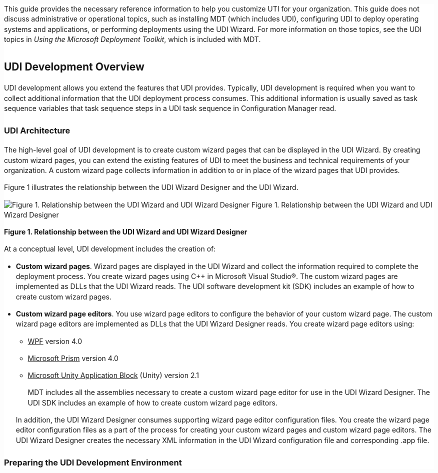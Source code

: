 This guide provides the necessary reference information to help you customize UTI for your organization. This guide does not discuss administrative or operational topics, such as installing MDT (which includes UDI), configuring UDI to deploy operating systems and applications, or performing deployments using the UDI Wizard. For more information on those topics, see the UDI topics in *Using the Microsoft Deployment Toolkit*, which is included with MDT.

## UDI Development Overview

UDI development allows you extend the features that UDI provides. Typically, UDI development is required when you want to collect additional information that the UDI deployment process consumes. This additional information is usually saved as task sequence variables that task sequence steps in a UDI task sequence in Configuration Manager read.

### UDI Architecture

The high-level goal of UDI development is to create custom wizard pages that can be displayed in the UDI Wizard. By creating custom wizard pages, you can extend the existing features of UDI to meet the business and technical requirements of your organization. A custom wizard page collects information in addition to or in place of the wizard pages that UDI provides.

 Figure 1 illustrates the relationship between the UDI Wizard Designer and the UDI Wizard.

 ![Figure 1. Relationship between the UDI Wizard and UDI Wizard Designer](media/UDIDevelopersGuide1.jpg)
Figure 1. Relationship between the UDI Wizard and UDI Wizard Designer

 **Figure 1. Relationship between the UDI Wizard and UDI Wizard Designer**

 At a conceptual level, UDI development includes the creation of:

- **Custom wizard pages**. Wizard pages are displayed in the UDI Wizard and collect the information required to complete the deployment process. You create wizard pages using C++ in Microsoft Visual Studio®. The custom wizard pages are implemented as DLLs that the UDI Wizard reads. The UDI software development kit (SDK) includes an example of how to create custom wizard pages.

- **Custom wizard page editors**. You use wizard page editors to configure the behavior of your custom wizard page. The custom wizard page editors are implemented as DLLs that the UDI Wizard Designer reads. You create wizard page editors using:

  - [WPF](/dotnet/desktop-wpf/) version 4.0

  - [Microsoft Prism](https://www.codeproject.com/Articles/165370/Creating-View-Switching-Applications-with-Prism-4) version 4.0

  - [Microsoft Unity Application Block](https://www.codeproject.com/articles/42524/a-basic-introduction-to-the-unity-application-bloc) (Unity) version 2.1

    MDT includes all the assemblies necessary to create a custom wizard page editor for use in the UDI Wizard Designer. The UDI SDK includes an example of how to create custom wizard page editors.

  In addition, the UDI Wizard Designer consumes supporting wizard page editor configuration files. You create the wizard page editor configuration files as a part of the process for creating your custom wizard pages and custom wizard page editors. The UDI Wizard Designer creates the necessary XML information in the UDI Wizard configuration file and corresponding .app file.

### Preparing the UDI Development Environment
